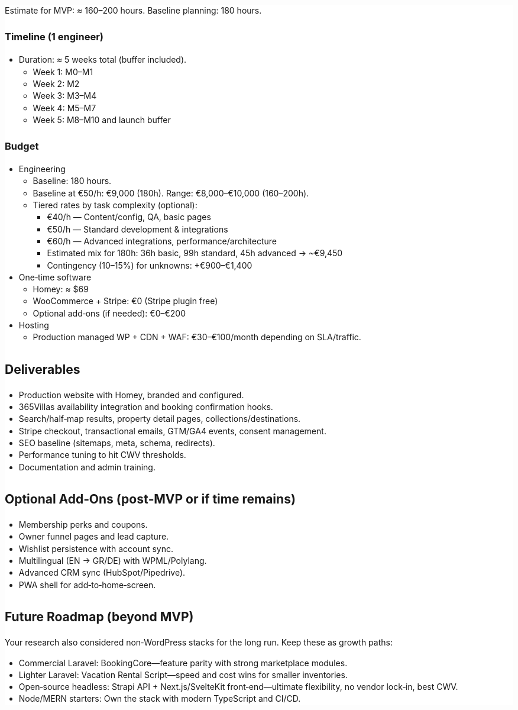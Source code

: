 Estimate for MVP: ≈ 160–200 hours. Baseline planning: 180 hours.

### Timeline (1 engineer)
- Duration: ≈ 5 weeks total (buffer included).
  - Week 1: M0–M1
  - Week 2: M2
  - Week 3: M3–M4
  - Week 4: M5–M7
  - Week 5: M8–M10 and launch buffer

### Budget
- Engineering
  - Baseline: 180 hours.
  - Baseline at €50/h: €9,000 (180h). Range: €8,000–€10,000 (160–200h).
  - Tiered rates by task complexity (optional):
    - €40/h — Content/config, QA, basic pages
    - €50/h — Standard development & integrations
    - €60/h — Advanced integrations, performance/architecture
    - Estimated mix for 180h: 36h basic, 99h standard, 45h advanced → ~€9,450
    - Contingency (10–15%) for unknowns: +€900–€1,400
- One‑time software
  - Homey: ≈ $69
  - WooCommerce + Stripe: €0 (Stripe plugin free)
  - Optional add‑ons (if needed): €0–€200
- Hosting
  - Production managed WP + CDN + WAF: €30–€100/month depending on SLA/traffic.

## Deliverables
- Production website with Homey, branded and configured.
- 365Villas availability integration and booking confirmation hooks.
- Search/half‑map results, property detail pages, collections/destinations.
- Stripe checkout, transactional emails, GTM/GA4 events, consent management.
- SEO baseline (sitemaps, meta, schema, redirects).
- Performance tuning to hit CWV thresholds.
- Documentation and admin training.

## Optional Add‑Ons (post‑MVP or if time remains)
- Membership perks and coupons.
- Owner funnel pages and lead capture.
- Wishlist persistence with account sync.
- Multilingual (EN → GR/DE) with WPML/Polylang.
- Advanced CRM sync (HubSpot/Pipedrive).
- PWA shell for add‑to‑home‑screen.

## Future Roadmap (beyond MVP)
Your research also considered non‑WordPress stacks for the long run. Keep these as growth paths:
- Commercial Laravel: BookingCore—feature parity with strong marketplace modules.
- Lighter Laravel: Vacation Rental Script—speed and cost wins for smaller inventories.
- Open‑source headless: Strapi API + Next.js/SvelteKit front‑end—ultimate flexibility, no vendor lock‑in, best CWV.
- Node/MERN starters: Own the stack with modern TypeScript and CI/CD.
